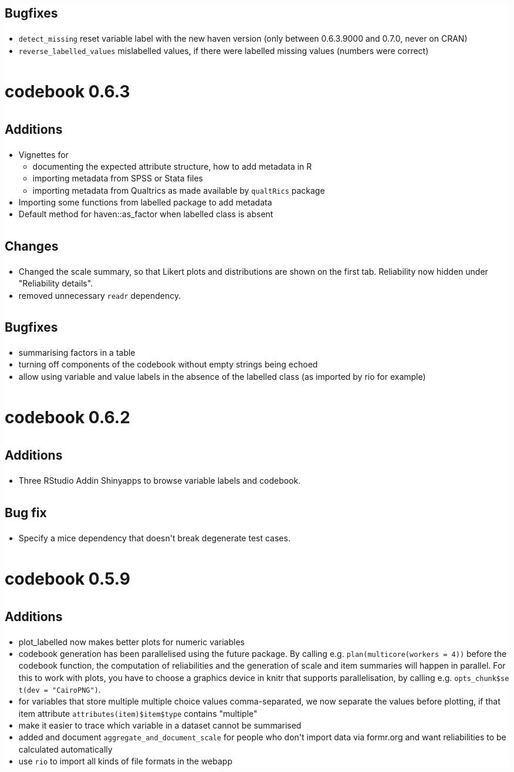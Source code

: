 ## Bugfixes
- `detect_missing` reset variable label with the new haven version (only between 0.6.3.9000 and 0.7.0, never on CRAN)
- `reverse_labelled_values` mislabelled values, if there were labelled missing values (numbers were correct)

# codebook 0.6.3
## Additions
- Vignettes for
  - documenting the expected attribute structure, how to add metadata in R
  - importing metadata from SPSS or Stata files
  - importing metadata from Qualtrics as made available by `qualtRics` package
- Importing some functions from labelled package to add metadata
- Default method for haven::as_factor when labelled class is absent
  
## Changes
- Changed the scale summary, so that Likert plots and distributions are shown
  on the first tab. Reliability now hidden under "Reliability details".
- removed unnecessary `readr` dependency.

## Bugfixes
- summarising factors in a table
- turning off components of the codebook without empty strings being echoed
- allow using variable and value labels in the absence of the labelled class
  (as imported by rio for example)

# codebook 0.6.2
## Additions
- Three RStudio Addin Shinyapps to browse variable labels and codebook. 

## Bug fix
- Specify a mice dependency that doesn't break degenerate test cases.

# codebook 0.5.9
## Additions
- plot_labelled now makes better plots for numeric variables
- codebook generation has been parallelised using the future package. By calling
  e.g. `plan(multicore(workers = 4))` before the codebook function, the 
  computation of reliabilities and the generation of scale and item summaries
  will happen in parallel. For this to work with plots, you have to choose a 
  graphics device in knitr that supports parallelisation, by calling e.g. 
  `opts_chunk$set(dev = "CairoPNG")`.
- for variables that store multiple multiple choice values comma-separated, 
  we now separate the values before plotting, if that item attribute
  `attributes(item)$item$type` contains "multiple"
- make it easier to trace which variable in a dataset cannot be summarised
- added and document `aggregate_and_document_scale` for people who don't import
  data via formr.org and want reliabilities to be calculated automatically
- use `rio` to import all kinds of file formats in the webapp
